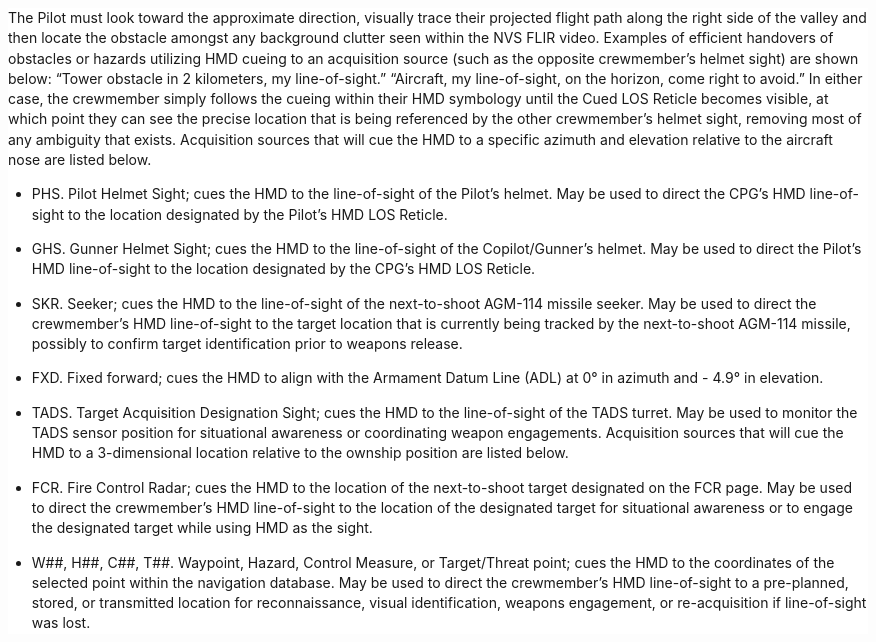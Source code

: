 The Pilot must look toward the approximate direction, visually trace their projected flight path along the right
side of the valley and then locate the obstacle amongst any background clutter seen within the NVS FLIR video.
Examples of efficient handovers of obstacles or hazards utilizing HMD cueing to an acquisition source (such as
the opposite crewmember’s helmet sight) are shown below:
“Tower obstacle in 2 kilometers, my line-of-sight.”
“Aircraft, my line-of-sight, on the horizon, come right to avoid.”
In either case, the crewmember simply follows the cueing within their HMD symbology until the Cued LOS Reticle
becomes visible, at which point they can see the precise location that is being referenced by the other
crewmember’s helmet sight, removing most of any ambiguity that exists.
Acquisition sources that will cue the HMD to a specific azimuth and elevation relative to the aircraft nose are
listed below.

- PHS. Pilot Helmet Sight; cues the HMD to the line-of-sight of the Pilot’s helmet. May be used to direct the
     CPG’s HMD line-of-sight to the location designated by the Pilot’s HMD LOS Reticle.

- GHS. Gunner Helmet Sight; cues the HMD to the line-of-sight of the Copilot/Gunner’s helmet. May be used
     to direct the Pilot’s HMD line-of-sight to the location designated by the CPG’s HMD LOS Reticle.

- SKR. Seeker; cues the HMD to the line-of-sight of the next-to-shoot AGM-114 missile seeker. May be used
     to direct the crewmember’s HMD line-of-sight to the target location that is currently being tracked by the
     next-to-shoot AGM-114 missile, possibly to confirm target identification prior to weapons release.

- FXD. Fixed forward; cues the HMD to align with the Armament Datum Line (ADL) at 0° in azimuth and -
     4.9° in elevation.

- TADS. Target Acquisition Designation Sight; cues the HMD to the line-of-sight of the TADS turret. May be
     used to monitor the TADS sensor position for situational awareness or coordinating weapon engagements.
Acquisition sources that will cue the HMD to a 3-dimensional location relative to the ownship position are listed
below.

- FCR. Fire Control Radar; cues the HMD to the location of the next-to-shoot target designated on the FCR
     page. May be used to direct the crewmember’s HMD line-of-sight to the location of the designated target
     for situational awareness or to engage the designated target while using HMD as the sight.

- W##, H##, C##, T##. Waypoint, Hazard, Control Measure, or Target/Threat point; cues the HMD to
     the coordinates of the selected point within the navigation database. May be used to direct the
     crewmember’s HMD line-of-sight to a pre-planned, stored, or transmitted location for reconnaissance, visual
     identification, weapons engagement, or re-acquisition if line-of-sight was lost.
